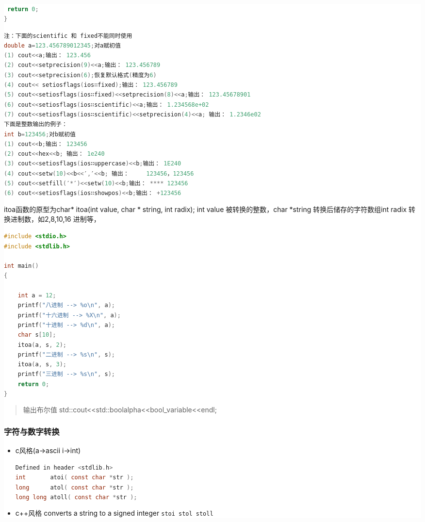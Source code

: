 ```c++
 return 0;
}
```

```c++
注：下面的scientific 和 fixed不能同时使用
double a=123.456789012345;对a赋初值
(1) cout<<a;输出： 123.456  
(2) cout<<setprecision(9)<<a;输出： 123.456789  
(3) cout<<setprecision(6);恢复默认格式(精度为6)
(4) cout<< setiosflags(ios∷fixed);输出： 123.456789
(5) cout<<setiosflags(ios∷fixed)<<setprecision(8)<<a;输出： 123.45678901
(6) cout<<setiosflags(ios∷scientific)<<a;输出： 1.234568e+02
(7) cout<<setiosflags(ios∷scientific)<<setprecision(4)<<a; 输出： 1.2346e02
下面是整数输出的例子： 
int b=123456;对b赋初值
(1) cout<<b;输出： 123456
(2) cout<<hex<<b; 输出： 1e240     
(3) cout<<setiosflags(ios∷uppercase)<<b;输出： 1E240     
(4) cout<<setw(10)<<b<<′,′<<b; 输出：     123456，123456
(5) cout<<setfill(′*′)<<setw(10)<<b;输出： **** 123456
(6) cout<<setiosflags(ios∷showpos)<<b;输出： +123456
```
itoa函数的原型为char* itoa(int value, char * string, int radix); int value 被转换的整数，char *string 转换后储存的字符数组int radix 转换进制数，如2,8,10,16 进制等，
```c
#include <stdio.h>
#include <stdlib.h> 

int main()
{
    
    int a = 12;
    printf("八进制 --> %o\n", a);
    printf("十六进制 --> %X\n", a);
    printf("十进制 --> %d\n", a);
    char s[10];
    itoa(a, s, 2);
    printf("二进制 --> %s\n", s);
    itoa(a, s, 3);
    printf("三进制 --> %s\n", s);
    return 0;
}
```
>输出布尔值
std::cout<<std::boolalpha<<bool_variable<<endl; 

### 字符与数字转换
- c风格(a->ascii i->int)
    ```c
    Defined in header <stdlib.h>
    int       atoi( const char *str );
    long      atol( const char *str );
    long long atoll( const char *str );
    ```
- c++风格 
    <string>
    converts a string to a signed integer 
    `stoi stol stoll`
    
